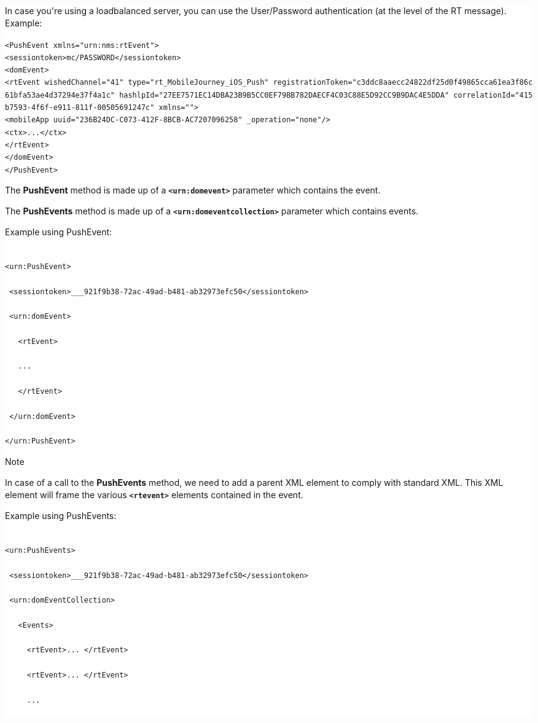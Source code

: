 In case you're using a loadbalanced server, you can use the User/Password authentication (at the level of the RT message). Example:

```
<PushEvent xmlns="urn:nms:rtEvent">
<sessiontoken>mc/PASSWORD</sessiontoken>
<domEvent>
<rtEvent wishedChannel="41" type="rt_MobileJourney_iOS_Push" registrationToken="c3ddc8aaecc24822df25d0f49865cca61ea3f86c61bfa53ae4d37294e37f4a1c" hashlpId="27EE7571EC14DBA23B9B5CC0EF79BB782DAECF4C03C88E5D92CC9B9DAC4E5DDA" correlationId="415b7593-4f6f-e911-811f-00505691247c" xmlns="">
<mobileApp uuid="236B24DC-C073-412F-8BCB-AC7207096258" _operation="none"/>
<ctx>...</ctx>
</rtEvent>
</domEvent>
</PushEvent>
```

The **PushEvent** method is made up of a **`<urn:domevent>`** parameter which contains the event.

The **PushEvents** method is made up of a **`<urn:domeventcollection>`** parameter which contains events.

Example using PushEvent:

```

<urn:PushEvent>

 <sessiontoken>___921f9b38-72ac-49ad-b481-ab32973efc50</sessiontoken>
 
 <urn:domEvent>
 
   <rtEvent>
   
   ...
   
   </rtEvent>
 
 </urn:domEvent>

</urn:PushEvent>

```

>[!NOTE]
>
>In case of a call to the **PushEvents** method, we need to add a parent XML element to comply with standard XML. This XML element will frame the various **`<rtevent>`** elements contained in the event.

Example using PushEvents:

```

<urn:PushEvents>

 <sessiontoken>___921f9b38-72ac-49ad-b481-ab32973efc50</sessiontoken>
 
 <urn:domEventCollection>
 
   <Events>
   
     <rtEvent>... </rtEvent>
     
     <rtEvent>... </rtEvent>
     
     ...
   
```